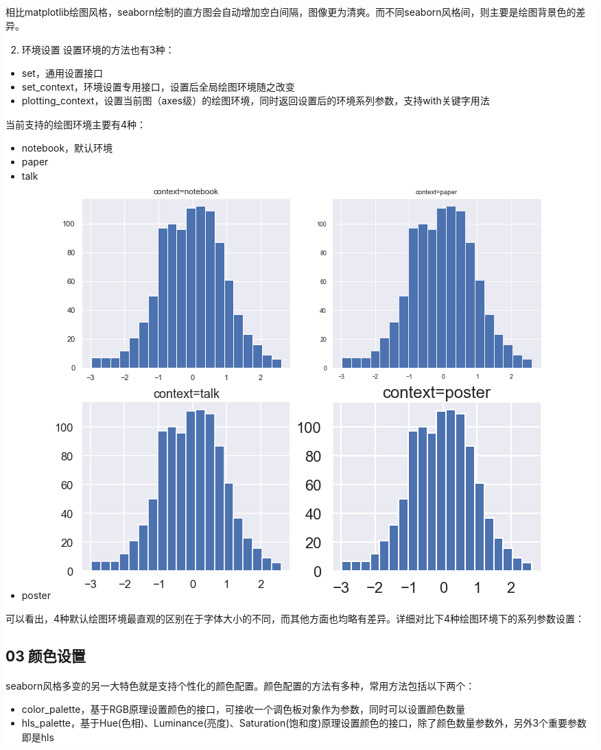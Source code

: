 相比matplotlib绘图风格，seaborn绘制的直方图会自动增加空白间隔，图像更为清爽。而不同seaborn风格间，则主要是绘图背景色的差异。

2. 环境设置
设置环境的方法也有3种：
- set，通用设置接口
- set_context，环境设置专用接口，设置后全局绘图环境随之改变
- plotting_context，设置当前图（axes级）的绘图环境，同时返回设置后的环境系列参数，支持with关键字用法

当前支持的绘图环境主要有4种：
- notebook，默认环境
- paper
- talk
- poster
![seaborn 4种绘图环境对比](./figure/2.png)

可以看出，4种默认绘图环境最直观的区别在于字体大小的不同，而其他方面也均略有差异。详细对比下4种绘图环境下的系列参数设置：

## 03 颜色设置
seaborn风格多变的另一大特色就是支持个性化的颜色配置。颜色配置的方法有多种，常用方法包括以下两个：
- color_palette，基于RGB原理设置颜色的接口，可接收一个调色板对象作为参数，同时可以设置颜色数量
- hls_palette，基于Hue(色相)、Luminance(亮度)、Saturation(饱和度)原理设置颜色的接口，除了颜色数量参数外，另外3个重要参数即是hls
